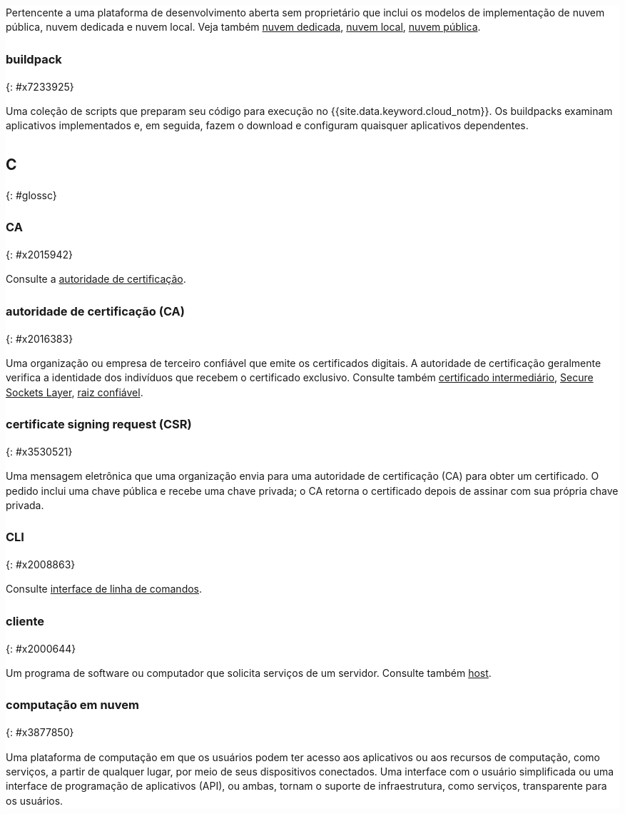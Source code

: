 Pertencente a uma plataforma de desenvolvimento aberta sem proprietário que inclui os modelos de implementação de nuvem pública, nuvem dedicada e nuvem local. Veja também [nuvem dedicada](#x8439199), [nuvem local](#x8439194), [nuvem pública](#x4585370).

### buildpack
{: #x7233925}

Uma coleção de scripts que preparam seu código para execução no {{site.data.keyword.cloud_notm}}. Os buildpacks examinam aplicativos implementados e, em seguida, fazem o download e configuram quaisquer aplicativos dependentes.


## C
{: #glossc}

### CA
{: #x2015942}

Consulte a [autoridade de certificação](#x2016383).

### autoridade de certificação (CA)
{: #x2016383}

Uma organização ou empresa de terceiro confiável que emite os certificados digitais. A autoridade de
certificação geralmente verifica a identidade dos indivíduos que recebem o certificado exclusivo. Consulte também [certificado intermediário](#x3753781), [Secure Sockets Layer](#x2038004), [raiz confiável](#x2042234).

### certificate signing request (CSR)
{: #x3530521}

Uma mensagem eletrônica que uma organização envia para uma autoridade de
certificação (CA) para obter um certificado. O pedido inclui uma chave
pública e recebe uma chave privada; o CA retorna o certificado depois de assinar
com sua própria chave privada.

### CLI
{: #x2008863}

Consulte [interface de linha de comandos](#x2051424).

### cliente
{: #x2000644}

Um programa de software ou computador que solicita serviços de um servidor. Consulte também [host](#x2002243).

### computação em nuvem
{: #x3877850}

Uma plataforma de computação em que os usuários podem ter acesso aos aplicativos ou aos recursos de computação, como serviços, a partir de qualquer lugar, por meio de seus dispositivos conectados. Uma interface com o usuário simplificada ou uma interface de programação de aplicativos (API), ou ambas, tornam o suporte de infraestrutura, como serviços, transparente para os usuários.
